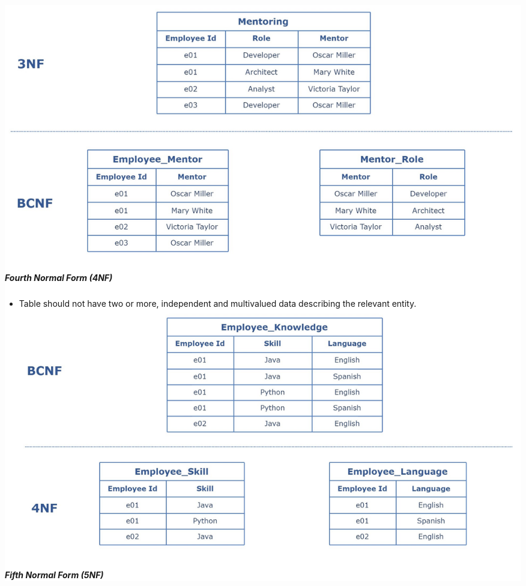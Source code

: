   ![](img/db1/sd_db-nf_04.jpg)

##### Fourth Normal Form (4NF)

- Table should not have two or more, independent and multivalued data describing the relevant entity.
  ![](img/db1/sd_db-nf_05.jpg)

##### Fifth Normal Form (5NF)
